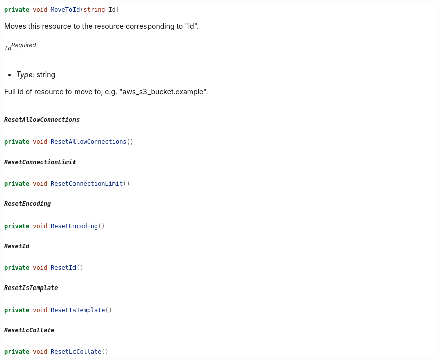 ```csharp
private void MoveToId(string Id)
```

Moves this resource to the resource corresponding to "id".

###### `Id`<sup>Required</sup> <a name="Id" id="@cdktf/provider-postgresql.database.Database.moveToId.parameter.id"></a>

- *Type:* string

Full id of resource to move to, e.g. "aws_s3_bucket.example".

---

##### `ResetAllowConnections` <a name="ResetAllowConnections" id="@cdktf/provider-postgresql.database.Database.resetAllowConnections"></a>

```csharp
private void ResetAllowConnections()
```

##### `ResetConnectionLimit` <a name="ResetConnectionLimit" id="@cdktf/provider-postgresql.database.Database.resetConnectionLimit"></a>

```csharp
private void ResetConnectionLimit()
```

##### `ResetEncoding` <a name="ResetEncoding" id="@cdktf/provider-postgresql.database.Database.resetEncoding"></a>

```csharp
private void ResetEncoding()
```

##### `ResetId` <a name="ResetId" id="@cdktf/provider-postgresql.database.Database.resetId"></a>

```csharp
private void ResetId()
```

##### `ResetIsTemplate` <a name="ResetIsTemplate" id="@cdktf/provider-postgresql.database.Database.resetIsTemplate"></a>

```csharp
private void ResetIsTemplate()
```

##### `ResetLcCollate` <a name="ResetLcCollate" id="@cdktf/provider-postgresql.database.Database.resetLcCollate"></a>

```csharp
private void ResetLcCollate()
```
